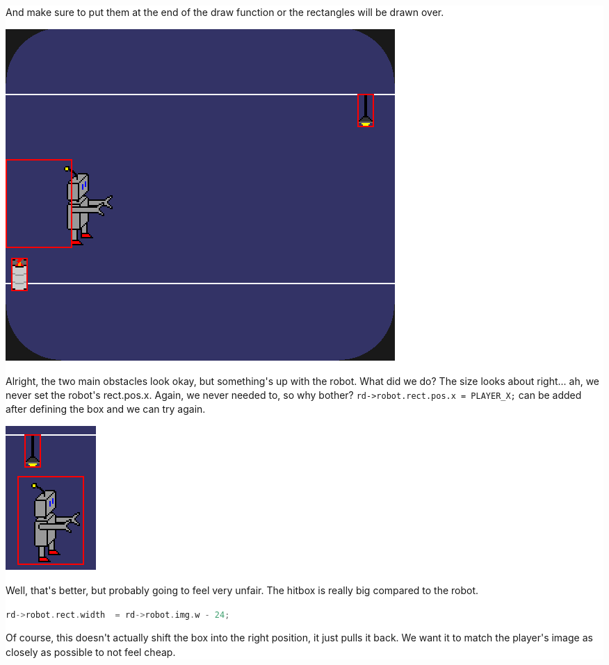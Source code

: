And make sure to put them at the end of the draw function or the rectangles will be drawn over.

![Bad Hitboxes](./TutorialImages/badHitboxes.png)

Alright, the two main obstacles look okay, but something's up with the robot. What did we do? The size looks about right... ah, we never set the robot's rect.pos.x. Again, we never needed to, so why bother? `rd->robot.rect.pos.x = PLAYER_X;` can be added after defining the box and we can try again.

![Too Large Hitbox](./TutorialImages/tooLargeHitbox.png)

Well, that's better, but probably going to feel very unfair. The hitbox is really big compared to the robot.

```C
rd->robot.rect.width  = rd->robot.img.w - 24;
```

Of course, this doesn't actually shift the box into the right position, it just pulls it back. We want it to match the player's image as closely as possible to not feel cheap.
